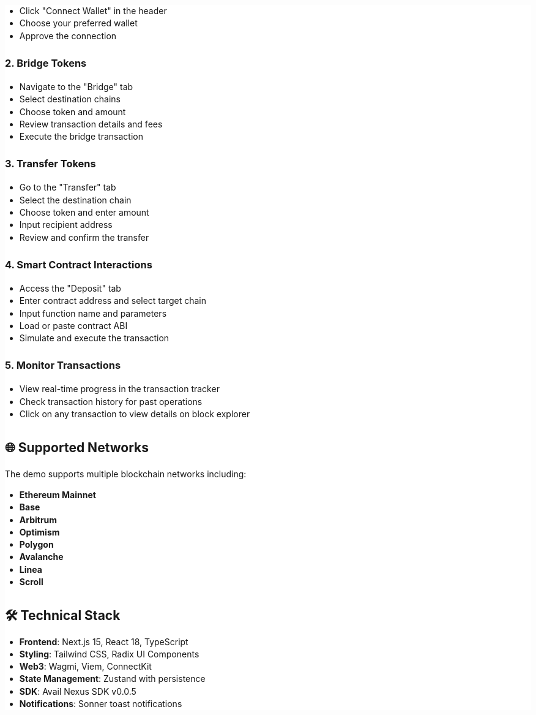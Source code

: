 - Click "Connect Wallet" in the header
- Choose your preferred wallet
- Approve the connection

### 2. Bridge Tokens

- Navigate to the "Bridge" tab
- Select destination chains
- Choose token and amount
- Review transaction details and fees
- Execute the bridge transaction

### 3. Transfer Tokens

- Go to the "Transfer" tab
- Select the destination chain
- Choose token and enter amount
- Input recipient address
- Review and confirm the transfer

### 4. Smart Contract Interactions

- Access the "Deposit" tab
- Enter contract address and select target chain
- Input function name and parameters
- Load or paste contract ABI
- Simulate and execute the transaction

### 5. Monitor Transactions

- View real-time progress in the transaction tracker
- Check transaction history for past operations
- Click on any transaction to view details on block explorer

## 🌐 Supported Networks

The demo supports multiple blockchain networks including:

- **Ethereum Mainnet**
- **Base**
- **Arbitrum**
- **Optimism**
- **Polygon**
- **Avalanche**
- **Linea**
- **Scroll**

## 🛠️ Technical Stack

- **Frontend**: Next.js 15, React 18, TypeScript
- **Styling**: Tailwind CSS, Radix UI Components
- **Web3**: Wagmi, Viem, ConnectKit
- **State Management**: Zustand with persistence
- **SDK**: Avail Nexus SDK v0.0.5
- **Notifications**: Sonner toast notifications
